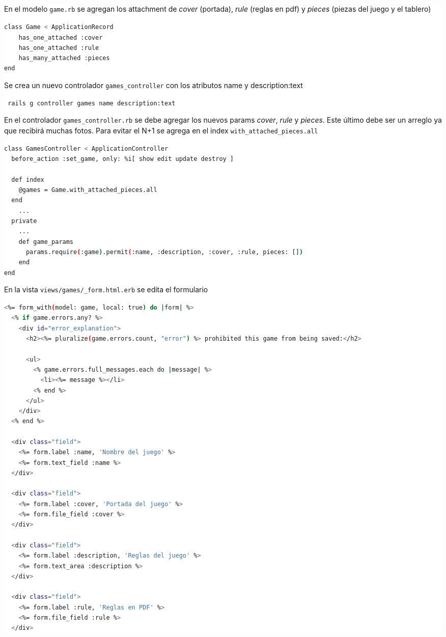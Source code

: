 En el modelo `game.rb` se agregan los attachment de *cover* (portada), *rule* (reglas en pdf) y *pieces* (piezas del juego y el tablero)
```sh
class Game < ApplicationRecord
    has_one_attached :cover
    has_one_attached :rule
    has_many_attached :pieces
end
```
Se crea un nuevo controlador `games_controller` con los atributos name y description:text
```sh
 rails g controller games name description:text
```
En el controlador `games_controller.rb` se debe agregar los nuevos params *cover*, *rule* y *pieces*. Este último debe ser un arreglo ya que recibirá muchas fotos. Para evitar el N+1 se agrega en el index `with_attached_pieces.all`
```sh
class GamesController < ApplicationController
  before_action :set_game, only: %i[ show edit update destroy ]
  
  def index
    @games = Game.with_attached_pieces.all
  end
    ...
  private
    ...
    def game_params
      params.require(:game).permit(:name, :description, :cover, :rule, pieces: [])
    end
end
```
En la vista `views/games/_form.html.erb` se edita el formulario
```sh
<%= form_with(model: game, local: true) do |form| %>
  <% if game.errors.any? %>
    <div id="error_explanation">
      <h2><%= pluralize(game.errors.count, "error") %> prohibited this game from being saved:</h2>

      <ul>
        <% game.errors.full_messages.each do |message| %>
          <li><%= message %></li>
        <% end %>
      </ul>
    </div>
  <% end %>

  <div class="field">
    <%= form.label :name, 'Nombre del juego' %>
    <%= form.text_field :name %>
  </div>

  <div class="field">
    <%= form.label :cover, 'Portada del juego' %>
    <%= form.file_field :cover %>
  </div>

  <div class="field">
    <%= form.label :description, 'Reglas del juego' %>
    <%= form.text_area :description %>
  </div>

  <div class="field">
    <%= form.label :rule, 'Reglas en PDF' %>
    <%= form.file_field :rule %>
  </div>
```